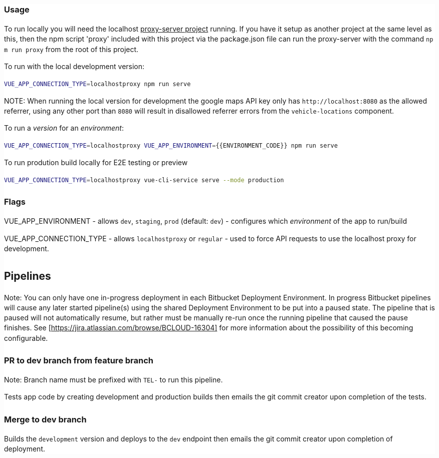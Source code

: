### Usage

To run locally you will need the localhost [proxy-server project](https://bitbucket.org/arcimotocode1/aws_api_proxy/src/master/) running. If you have it setup as another project at the same level as this, then the npm script 'proxy' included with this project via the package.json file can run the proxy-server with the command `npm run proxy` from the root of this project.

To run with the local development version:

```bash
VUE_APP_CONNECTION_TYPE=localhostproxy npm run serve
```

NOTE: When running the local version for development the google maps API key only has `http://localhost:8080` as the allowed referrer, using any other port than `8080` will result in disallowed referrer errors from the `vehicle-locations` component.

To run a *version* for an *environment*:

```bash
VUE_APP_CONNECTION_TYPE=localhostproxy VUE_APP_ENVIRONMENT={{ENVIRONMENT_CODE}} npm run serve
```

To run prodution build locally for E2E testing or preview

```bash
VUE_APP_CONNECTION_TYPE=localhostproxy vue-cli-service serve --mode production
```

### Flags

VUE_APP_ENVIRONMENT - allows `dev`, `staging`, `prod` (default: `dev`) - configures which *environment* of the app to run/build

VUE_APP_CONNECTION_TYPE - allows `localhostproxy` or `regular` - used to force API requests to use the localhost proxy for development.

## Pipelines

Note: You can only have one in-progress deployment in each Bitbucket Deployment Environment. In progress Bitbucket pipelines will cause any later started pipeline(s) using the shared Deployment Environment to be put into a paused state. The pipeline that is paused will not automatically resume, but rather must be manually re-run once the running pipeline that caused the pause finishes. See [https://jira.atlassian.com/browse/BCLOUD-16304] for more information about the possibility of this becoming configurable.

### PR to dev branch from feature branch

Note: Branch name must be prefixed with `TEL-` to run this pipeline.

Tests app code by creating development and production builds then emails the git commit creator upon completion of the tests.

### Merge to dev branch

Builds the `development` version and deploys to the `dev` endpoint then emails the git commit creator upon completion of deployment.
